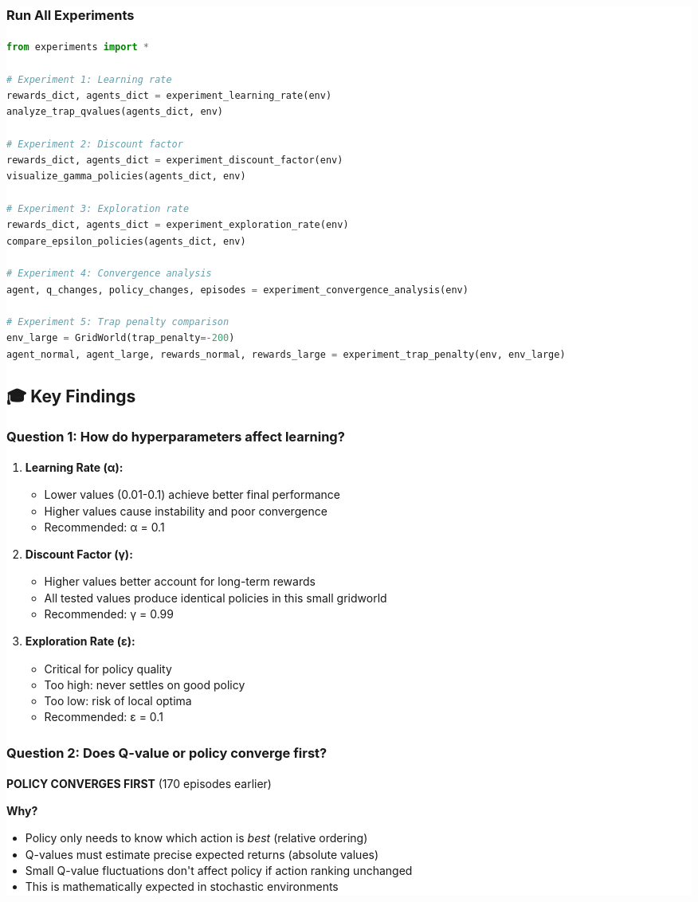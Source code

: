 ```python
```

### Run All Experiments
```python
from experiments import *

# Experiment 1: Learning rate
rewards_dict, agents_dict = experiment_learning_rate(env)
analyze_trap_qvalues(agents_dict, env)

# Experiment 2: Discount factor
rewards_dict, agents_dict = experiment_discount_factor(env)
visualize_gamma_policies(agents_dict, env)

# Experiment 3: Exploration rate
rewards_dict, agents_dict = experiment_exploration_rate(env)
compare_epsilon_policies(agents_dict, env)

# Experiment 4: Convergence analysis
agent, q_changes, policy_changes, episodes = experiment_convergence_analysis(env)

# Experiment 5: Trap penalty comparison
env_large = GridWorld(trap_penalty=-200)
agent_normal, agent_large, rewards_normal, rewards_large = experiment_trap_penalty(env, env_large)
```

## 🎓 Key Findings

### Question 1: How do hyperparameters affect learning?

1. **Learning Rate (α):**
   - Lower values (0.01-0.1) achieve better final performance
   - Higher values cause instability and poor convergence
   - Recommended: α = 0.1

2. **Discount Factor (γ):**
   - Higher values better account for long-term rewards
   - All tested values produce identical policies in this small gridworld
   - Recommended: γ = 0.99

3. **Exploration Rate (ε):**
   - Critical for policy quality
   - Too high: never settles on good policy
   - Too low: risk of local optima
   - Recommended: ε = 0.1

### Question 2: Does Q-value or policy converge first?

**POLICY CONVERGES FIRST** (170 episodes earlier)

**Why?**
- Policy only needs to know which action is *best* (relative ordering)
- Q-values must estimate precise expected returns (absolute values)
- Small Q-value fluctuations don't affect policy if action ranking unchanged
- This is mathematically expected in stochastic environments
